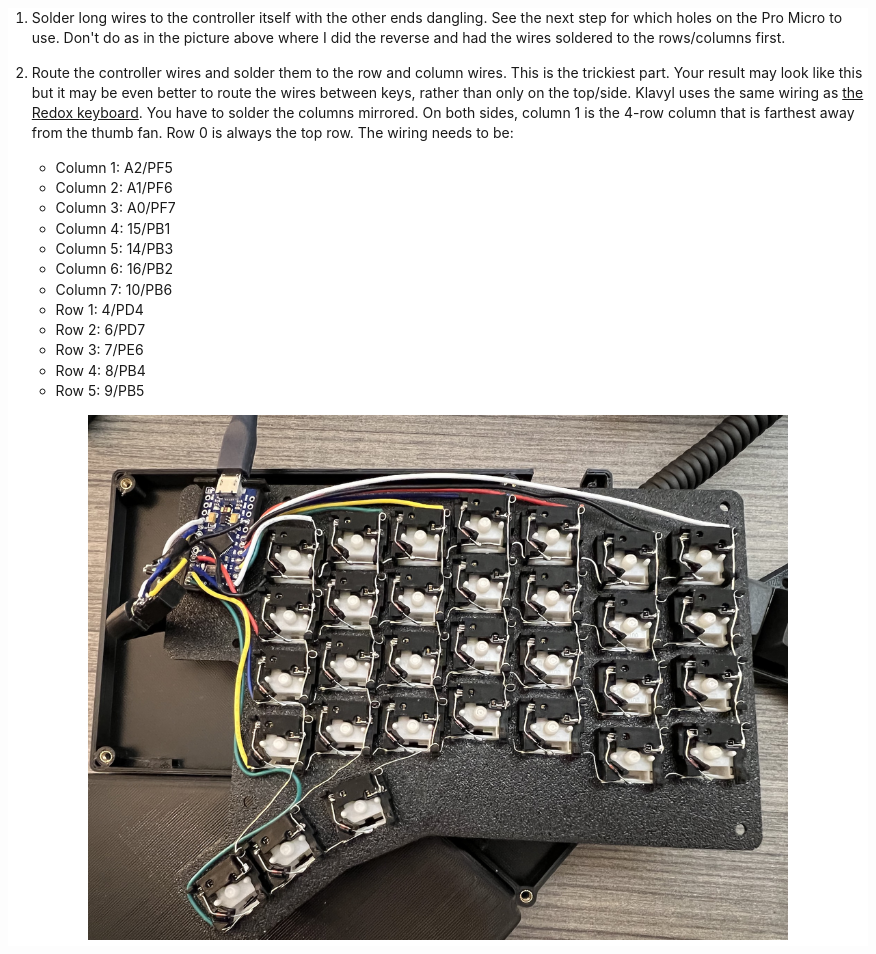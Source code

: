 1. Solder long wires to the controller itself with the other ends dangling. See the next step for which holes on the Pro
   Micro to use. Don't do as in the picture above where I did the reverse and had the wires soldered to the rows/columns
   first.

1. Route the controller wires and solder them to the row and column wires. This is the trickiest part. Your result may
   look like this but it may be even better to route the wires between keys, rather than only on the top/side. Klavyl
   uses the same wiring as
   [the Redox keyboard](https://github.com/mattdibi/redox-keyboard/blob/master/redox/pcb/Redox-schematic.pdf). You have
   to solder the columns mirrored. On both sides, column 1 is the 4-row column that is farthest away from the thumb fan.
   Row 0 is always the top row. The wiring needs to be:

   - Column 1: A2/PF5
   - Column 2: A1/PF6
   - Column 3: A0/PF7
   - Column 4: 15/PB1
   - Column 5: 14/PB3
   - Column 6: 16/PB2
   - Column 7: 10/PB6
   - Row 1: 4/PD4
   - Row 2: 6/PD7
   - Row 3: 7/PE6
   - Row 4: 8/PB4
   - Row 5: 9/PB5

<p align="center">
<img src="img/building/5_solder_pro_micro_and_trrs_jack.jpg" alt="Solder Pro Micro and TRRS jack" width="700"/>